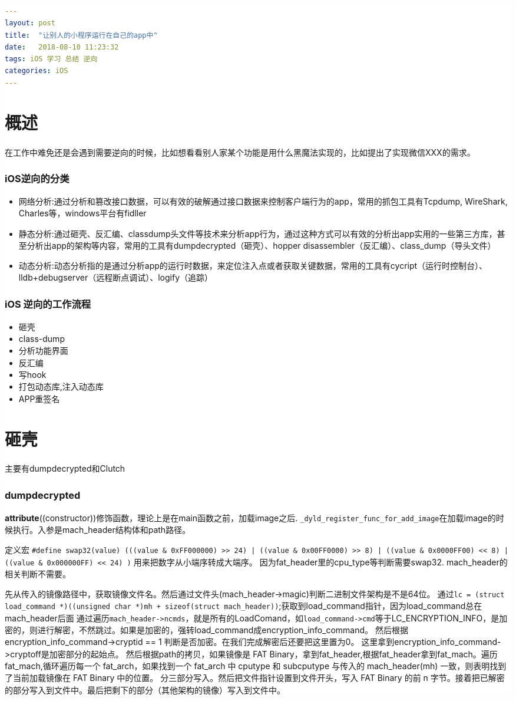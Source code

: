 ```yaml
---
layout: post
title:  "让别人的小程序运行在自己的app中"
date:   2018-08-10 11:23:32
tags: iOS 学习 总结 逆向
categories: iOS
---
```



# 概述

在工作中难免还是会遇到需要逆向的时候，比如想看看别人家某个功能是用什么黑魔法实现的，比如提出了实现微信XXX的需求。

### iOS逆向的分类

- 网络分析:通过分析和篡改接口数据，可以有效的破解通过接口数据来控制客户端行为的app，常用的抓包工具有Tcpdump, WireShark, Charles等，windows平台有fidller

- 静态分析:通过砸壳、反汇编、classdump头文件等技术来分析app行为，通过这种方式可以有效的分析出app实用的一些第三方库，甚至分析出app的架构等内容，常用的工具有dumpdecrypted（砸壳）、hopper disassembler（反汇编）、class_dump（导头文件）

- 动态分析:动态分析指的是通过分析app的运行时数据，来定位注入点或者获取关键数据，常用的工具有cycript（运行时控制台）、 lldb+debugserver（远程断点调试）、logify（追踪）


### iOS 逆向的工作流程

- 砸壳
- class-dump
- 分析功能界面
- 反汇编
- 写hook
- 打包动态库,注入动态库
- APP重签名

# 砸壳

主要有dumpdecrypted和Clutch

### dumpdecrypted

__attribute__((constructor))修饰函数，理论上是在main函数之前，加载image之后.
``_dyld_register_func_for_add_image``在加载image的时候执行。入参是mach_header结构体和path路径。

定义宏 ``#define swap32(value) (((value & 0xFF000000) >> 24) | ((value & 0x00FF0000) >> 8) | ((value & 0x0000FF00) << 8) | ((value & 0x000000FF) << 24) )`` 用来把数字从小端序转成大端序。
因为fat_header里的cpu_type等判断需要swap32. mach_header的相关判断不需要。

先从传入的镜像路径中，获取镜像文件名。然后通过文件头(mach_header->magic)判断二进制文件架构是不是64位。
通过``lc = (struct load_command *)((unsigned char *)mh + sizeof(struct mach_header))``;获取到load_command指针，因为load_command总在mach_header后面
通过遍历``mach_header->ncmds``，就是所有的LoadComand，如``load_command->cmd``等于LC_ENCRYPTION_INFO，是加密的，则进行解密，不然跳过。如果是加密的，强转load_command成encryption_info_command。
然后根据encryption_info_command->cryptid == 1 判断是否加密。在我们完成解密后还要把这里置为0。
这里拿到encryption_info_command->cryptoff是加密部分的起始点。
然后根据path的拷贝，如果镜像是 FAT Binary，拿到fat_header,根据fat_header拿到fat_mach。遍历fat_mach,循环遍历每一个 fat_arch，如果找到一个 fat_arch 中 cputype 和 subcputype 与传入的 mach_header(mh) 一致，则表明找到了当前加载镜像在 FAT Binary 中的位置。
分三部分写入。然后把文件指针设置到文件开头，写入 FAT Binary 的前 n 字节。接着把已解密的部分写入到文件中。最后把剩下的部分（其他架构的镜像）写入到文件中。
